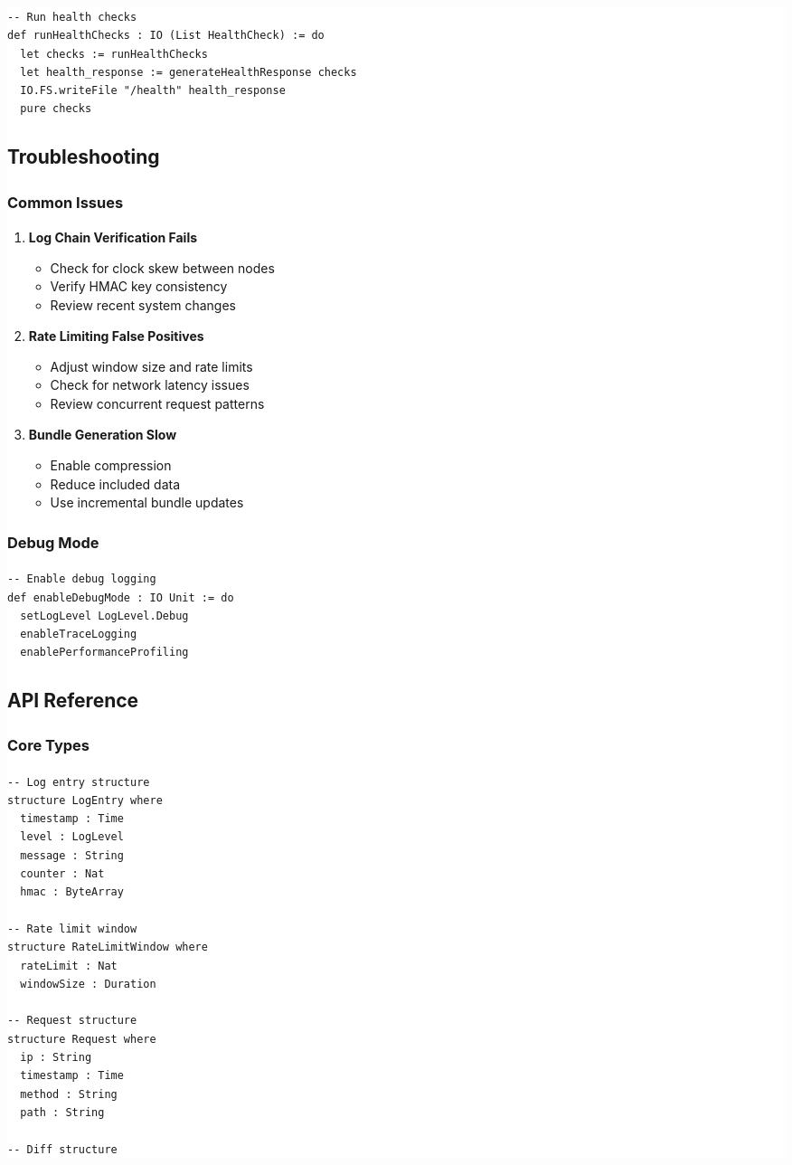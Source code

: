 ```lean
-- Run health checks
def runHealthChecks : IO (List HealthCheck) := do
  let checks := runHealthChecks
  let health_response := generateHealthResponse checks
  IO.FS.writeFile "/health" health_response
  pure checks
```

## Troubleshooting

### Common Issues

1. **Log Chain Verification Fails**

   - Check for clock skew between nodes
   - Verify HMAC key consistency
   - Review recent system changes

2. **Rate Limiting False Positives**

   - Adjust window size and rate limits
   - Check for network latency issues
   - Review concurrent request patterns

3. **Bundle Generation Slow**
   - Enable compression
   - Reduce included data
   - Use incremental bundle updates

### Debug Mode

```lean
-- Enable debug logging
def enableDebugMode : IO Unit := do
  setLogLevel LogLevel.Debug
  enableTraceLogging
  enablePerformanceProfiling
```

## API Reference

### Core Types

```lean
-- Log entry structure
structure LogEntry where
  timestamp : Time
  level : LogLevel
  message : String
  counter : Nat
  hmac : ByteArray

-- Rate limit window
structure RateLimitWindow where
  rateLimit : Nat
  windowSize : Duration

-- Request structure
structure Request where
  ip : String
  timestamp : Time
  method : String
  path : String

-- Diff structure
```
